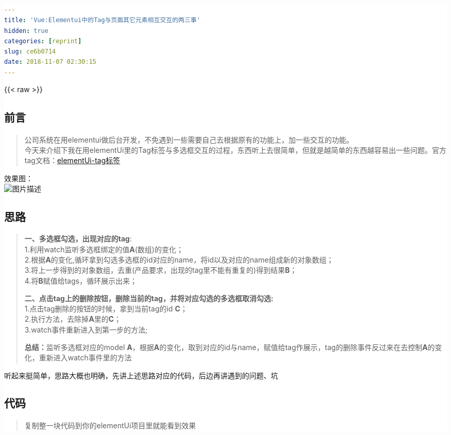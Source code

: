 ```yaml
---
title: 'Vue:Elementui中的Tag与页面其它元素相互交互的两三事'
hidden: true
categories: [reprint]
slug: ce6b0714
date: 2018-11-07 02:30:15
---
```


{{< raw >}}
<h2 id="articleHeader0">&#x524D;&#x8A00;</h2><blockquote>&#x516C;&#x53F8;&#x7CFB;&#x7EDF;&#x5728;&#x7528;elementui&#x505A;&#x540E;&#x53F0;&#x5F00;&#x53D1;&#xFF0C;&#x4E0D;&#x514D;&#x9047;&#x5230;&#x4E00;&#x4E9B;&#x9700;&#x8981;&#x81EA;&#x5DF1;&#x53BB;&#x6839;&#x636E;&#x539F;&#x6709;&#x7684;&#x529F;&#x80FD;&#x4E0A;&#xFF0C;&#x52A0;&#x4E00;&#x4E9B;&#x4EA4;&#x4E92;&#x7684;&#x529F;&#x80FD;&#x3002;<br>&#x4ECA;&#x5929;&#x6765;&#x4ECB;&#x7ECD;&#x4E0B;&#x6211;&#x5728;&#x7528;elementUi&#x91CC;&#x7684;Tag&#x6807;&#x7B7E;&#x4E0E;&#x591A;&#x9009;&#x6846;&#x4EA4;&#x4E92;&#x7684;&#x8FC7;&#x7A0B;&#xFF0C;&#x4E1C;&#x897F;&#x542C;&#x4E0A;&#x53BB;&#x5F88;&#x7B80;&#x5355;&#xFF0C;&#x4F46;&#x5C31;&#x662F;&#x8D8A;&#x7B80;&#x5355;&#x7684;&#x4E1C;&#x897F;&#x8D8A;&#x5BB9;&#x6613;&#x51FA;&#x4E00;&#x4E9B;&#x95EE;&#x9898;&#x3002;&#x5B98;&#x65B9;tag&#x6587;&#x6863;&#xFF1A;<a href="http://element-cn.eleme.io/#/zh-CN/component/tag" rel="nofollow noreferrer" target="_blank">elementUi-tag&#x6807;&#x7B7E;</a></blockquote><p>&#x6548;&#x679C;&#x56FE;&#xFF1A;<br><span class="img-wrap"><img data-src="/img/bVbhoM5?w=599&amp;h=243" src="https://static.alili.tech/img/bVbhoM5?w=599&amp;h=243" alt="&#x56FE;&#x7247;&#x63CF;&#x8FF0;" title="&#x56FE;&#x7247;&#x63CF;&#x8FF0;" style="cursor:pointer;display:inline"></span></p><h2 id="articleHeader1">&#x601D;&#x8DEF;</h2><blockquote><strong>&#x4E00;&#x3001;&#x591A;&#x9009;&#x6846;&#x52FE;&#x9009;&#xFF0C;&#x51FA;&#x73B0;&#x5BF9;&#x5E94;&#x7684;tag</strong>:<br>1.&#x5229;&#x7528;watch&#x76D1;&#x542C;&#x591A;&#x9009;&#x6846;&#x7ED1;&#x5B9A;&#x7684;&#x503C;<strong>A</strong>(&#x6570;&#x7EC4;)&#x7684;&#x53D8;&#x5316;&#xFF1B;<br>2.&#x6839;&#x636E;<strong>A</strong>&#x7684;&#x53D8;&#x5316;,&#x5FAA;&#x73AF;&#x62FF;&#x5230;&#x52FE;&#x9009;&#x591A;&#x9009;&#x6846;&#x7684;id&#x5BF9;&#x5E94;&#x7684;name&#xFF0C;&#x5C06;id&#x4EE5;&#x53CA;&#x5BF9;&#x5E94;&#x7684;name&#x7EC4;&#x6210;&#x65B0;&#x7684;&#x5BF9;&#x8C61;&#x6570;&#x7EC4;&#xFF1B;<br>3.&#x5C06;&#x4E0A;&#x4E00;&#x6B65;&#x5F97;&#x5230;&#x7684;&#x5BF9;&#x8C61;&#x6570;&#x7EC4;&#xFF0C;&#x53BB;&#x91CD;(&#x4EA7;&#x54C1;&#x8981;&#x6C42;&#xFF0C;&#x51FA;&#x73B0;&#x7684;tag&#x91CC;&#x4E0D;&#x80FD;&#x6709;&#x91CD;&#x590D;&#x7684;)&#x5F97;&#x5230;&#x7ED3;&#x679C;<strong>B</strong>&#xFF1B;<br>4.&#x5C06;<strong>B</strong>&#x8D4B;&#x503C;&#x7ED9;tags&#xFF0C;&#x5FAA;&#x73AF;&#x5C55;&#x793A;&#x51FA;&#x6765;&#xFF1B;<p><strong>&#x4E8C;&#x3001;&#x70B9;&#x51FB;tag&#x4E0A;&#x7684;&#x5220;&#x9664;&#x6309;&#x94AE;&#xFF0C;&#x5220;&#x9664;&#x5F53;&#x524D;&#x7684;tag&#xFF0C;&#x5E76;&#x5C06;&#x5BF9;&#x5E94;&#x52FE;&#x9009;&#x7684;&#x591A;&#x9009;&#x6846;&#x53D6;&#x6D88;&#x52FE;&#x9009;:</strong><br>1.&#x70B9;&#x51FB;tag&#x5220;&#x9664;&#x7684;&#x6309;&#x94AE;&#x7684;&#x65F6;&#x5019;&#xFF0C;&#x62FF;&#x5230;&#x5F53;&#x524D;tag&#x7684;id <strong>C</strong>&#xFF1B;<br>2.&#x6267;&#x884C;&#x65B9;&#x6CD5;&#xFF0C;&#x53BB;&#x9664;&#x6389;<strong>A</strong>&#x91CC;&#x7684;<strong>C</strong>&#xFF1B;<br>3.watch&#x4E8B;&#x4EF6;&#x91CD;&#x65B0;&#x8FDB;&#x5165;&#x5230;&#x7B2C;&#x4E00;&#x6B65;&#x7684;&#x65B9;&#x6CD5;;</p><p><strong>&#x603B;&#x7ED3;&#xFF1A;</strong>&#x76D1;&#x542C;&#x591A;&#x9009;&#x6846;&#x5BF9;&#x5E94;&#x7684;model <strong>A</strong>&#xFF0C;&#x6839;&#x636E;<strong>A</strong>&#x7684;&#x53D8;&#x5316;&#xFF0C;&#x53D6;&#x5230;&#x5BF9;&#x5E94;&#x7684;id&#x4E0E;name&#xFF0C;&#x8D4B;&#x503C;&#x7ED9;tag&#x4F5C;&#x5C55;&#x793A;&#xFF0C;tag&#x7684;&#x5220;&#x9664;&#x4E8B;&#x4EF6;&#x53CD;&#x8FC7;&#x6765;&#x5728;&#x53BB;&#x63A7;&#x5236;<strong>A</strong>&#x7684;&#x53D8;&#x5316;&#xFF0C;&#x91CD;&#x65B0;&#x8FDB;&#x5165;watch&#x4E8B;&#x4EF6;&#x91CC;&#x7684;&#x65B9;&#x6CD5;</p></blockquote><p>&#x542C;&#x8D77;&#x6765;&#x633A;&#x7B80;&#x5355;&#xFF0C;&#x601D;&#x8DEF;&#x5927;&#x6982;&#x4E5F;&#x660E;&#x786E;&#xFF0C;&#x5148;&#x8BB2;&#x4E0A;&#x8FF0;&#x601D;&#x8DEF;&#x5BF9;&#x5E94;&#x7684;&#x4EE3;&#x7801;&#xFF0C;&#x540E;&#x8FB9;&#x518D;&#x8BB2;&#x9047;&#x5230;&#x7684;&#x95EE;&#x9898;&#x3001;&#x5751;</p><h2 id="articleHeader2">&#x4EE3;&#x7801;</h2><blockquote>&#x590D;&#x5236;&#x6574;&#x4E00;&#x5757;&#x4EE3;&#x7801;&#x5230;&#x4F60;&#x7684;elementUi&#x9879;&#x76EE;&#x91CC;&#x5C31;&#x80FD;&#x770B;&#x5230;&#x6548;&#x679C;</blockquote><div class="widget-codetool" style="display:none"><div class="widget-codetool--inner"><span class="selectCode code-tool" data-toggle="tooltip" data-placement="top" title="" data-original-title="&#x5168;&#x9009;"></span> <span type="button" class="copyCode code-tool" data-toggle="tooltip" data-placement="top" data-clipboard-text="&lt;template&gt;
  &lt;div&gt;
    &lt;el-row type=&quot;flex&quot; justify=&quot;bettwen&quot;&gt;
      &lt;el-col :span=&quot;15&quot;&gt;
        &lt;!-- &#x8868;&#x5355; --&gt;
        &lt;el-form :model=&quot;tempForm&quot; ref=&quot;tempForms&quot;&gt;
          &lt;el-form-item label=&quot;&#x8BF7;&#x9009;&#x62E9;&#x4EBA;&#x5458;&quot;&gt;
            &lt;!-- &#x591A;&#x9009;&#x4EBA;&#x5458; --&gt;
            &lt;el-checkbox-group v-model=&quot;tempForm.checkboxGroup5&quot; size=&quot;small&quot;&gt;
              &lt;el-checkbox border v-for=&quot;(item,index) in checkBox&quot; @change=&quot;perChange(item)&quot; :label=&quot;item.id&quot; :key=&quot;index&quot;&gt;{{item.name}}&lt;/el-checkbox&gt;
            &lt;/el-checkbox-group&gt;
            &lt;!-- &#x591A;&#x9009;&#x4EBA;&#x5458; end--&gt;
          &lt;/el-form-item&gt;
        &lt;/el-form&gt;
        &lt;!-- &#x8868;&#x5355; end--&gt;
        &lt;!-- tag&#x5C55;&#x793A;&#x533A; --&gt;
        &lt;el-row&gt;
          &lt;el-tag class=&quot;tagClass&quot; v-for=&quot;(tag,index) in tags&quot; :key=&quot;index&quot; closable @close=&quot;handleClose(tag)&quot; :type=&quot;tag.id&quot;&gt;
            {{tag.name}}
          &lt;/el-tag&gt;